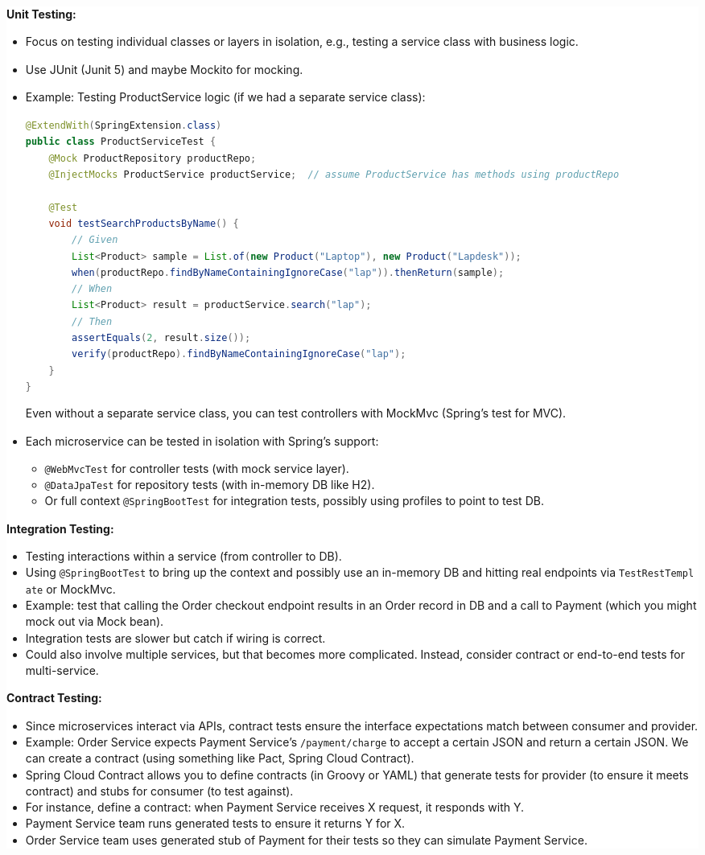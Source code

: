 **Unit Testing:**

- Focus on testing individual classes or layers in isolation, e.g., testing a service class with business logic.
- Use JUnit (Junit 5) and maybe Mockito for mocking.
- Example: Testing ProductService logic (if we had a separate service class):

  ```java
  @ExtendWith(SpringExtension.class)
  public class ProductServiceTest {
      @Mock ProductRepository productRepo;
      @InjectMocks ProductService productService;  // assume ProductService has methods using productRepo

      @Test
      void testSearchProductsByName() {
          // Given
          List<Product> sample = List.of(new Product("Laptop"), new Product("Lapdesk"));
          when(productRepo.findByNameContainingIgnoreCase("lap")).thenReturn(sample);
          // When
          List<Product> result = productService.search("lap");
          // Then
          assertEquals(2, result.size());
          verify(productRepo).findByNameContainingIgnoreCase("lap");
      }
  }
  ```

  Even without a separate service class, you can test controllers with MockMvc (Spring’s test for MVC).

- Each microservice can be tested in isolation with Spring’s support:
  - `@WebMvcTest` for controller tests (with mock service layer).
  - `@DataJpaTest` for repository tests (with in-memory DB like H2).
  - Or full context `@SpringBootTest` for integration tests, possibly using profiles to point to test DB.

**Integration Testing:**

- Testing interactions within a service (from controller to DB).
- Using `@SpringBootTest` to bring up the context and possibly use an in-memory DB and hitting real endpoints via `TestRestTemplate` or MockMvc.
- Example: test that calling the Order checkout endpoint results in an Order record in DB and a call to Payment (which you might mock out via Mock bean).
- Integration tests are slower but catch if wiring is correct.
- Could also involve multiple services, but that becomes more complicated. Instead, consider contract or end-to-end tests for multi-service.

**Contract Testing:**

- Since microservices interact via APIs, contract tests ensure the interface expectations match between consumer and provider.
- Example: Order Service expects Payment Service’s `/payment/charge` to accept a certain JSON and return a certain JSON. We can create a contract (using something like Pact, Spring Cloud Contract).
- Spring Cloud Contract allows you to define contracts (in Groovy or YAML) that generate tests for provider (to ensure it meets contract) and stubs for consumer (to test against).
- For instance, define a contract: when Payment Service receives X request, it responds with Y.
- Payment Service team runs generated tests to ensure it returns Y for X.
- Order Service team uses generated stub of Payment for their tests so they can simulate Payment Service.
